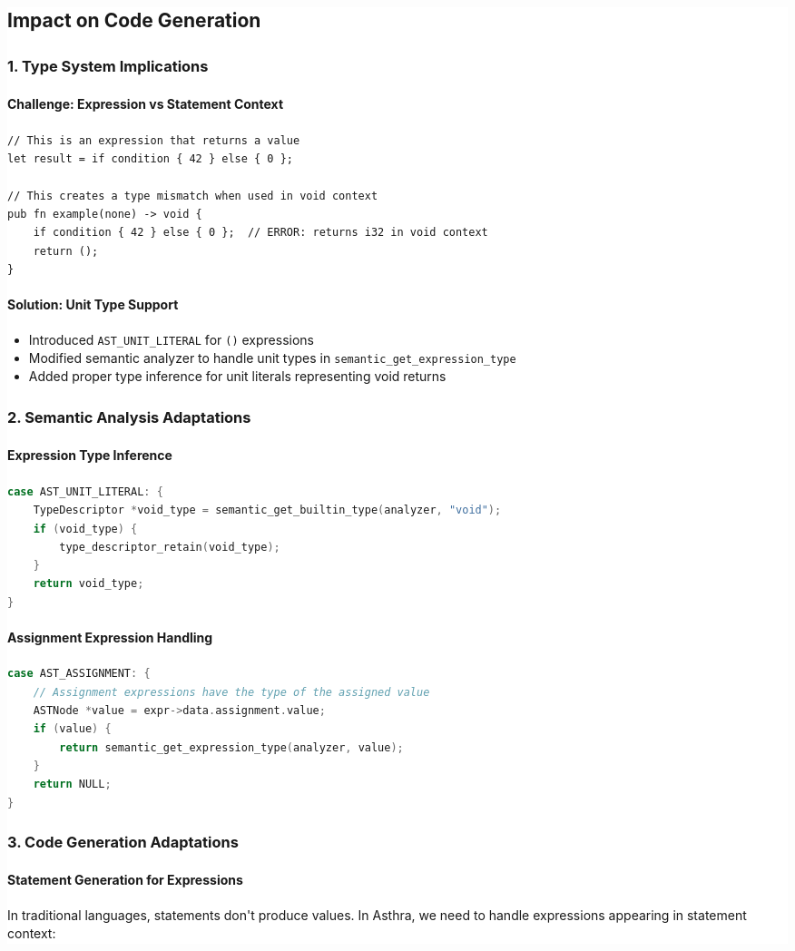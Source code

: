 ## Impact on Code Generation

### 1. Type System Implications

#### Challenge: Expression vs Statement Context
```asthra
// This is an expression that returns a value
let result = if condition { 42 } else { 0 };

// This creates a type mismatch when used in void context
pub fn example(none) -> void {
    if condition { 42 } else { 0 };  // ERROR: returns i32 in void context
    return ();
}
```

#### Solution: Unit Type Support
- Introduced `AST_UNIT_LITERAL` for `()` expressions
- Modified semantic analyzer to handle unit types in `semantic_get_expression_type`
- Added proper type inference for unit literals representing void returns

### 2. Semantic Analysis Adaptations

#### Expression Type Inference
```c
case AST_UNIT_LITERAL: {
    TypeDescriptor *void_type = semantic_get_builtin_type(analyzer, "void");
    if (void_type) {
        type_descriptor_retain(void_type);
    }
    return void_type;
}
```

#### Assignment Expression Handling
```c
case AST_ASSIGNMENT: {
    // Assignment expressions have the type of the assigned value
    ASTNode *value = expr->data.assignment.value;
    if (value) {
        return semantic_get_expression_type(analyzer, value);
    }
    return NULL;
}
```

### 3. Code Generation Adaptations

#### Statement Generation for Expressions
In traditional languages, statements don't produce values. In Asthra, we need to handle expressions appearing in statement context:
